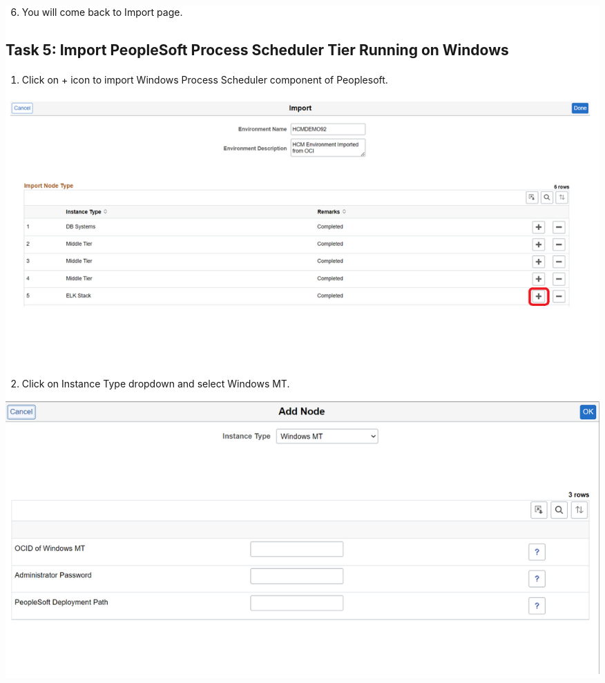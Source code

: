  6. You will come back to Import page.

 ## Task 5: Import PeopleSoft Process Scheduler Tier Running on Windows

 1. Click on + icon to import Windows Process Scheduler component of Peoplesoft.

 ![Click on + icon to import Process Scheduler component of Peoplesoft.](./images/add-windows-mt.png " ")

 2. Click on Instance Type dropdown and select Windows MT.

 ![Click on Instance Type dropdown and select Windows MT.](./images/windows-mt.png " ")
